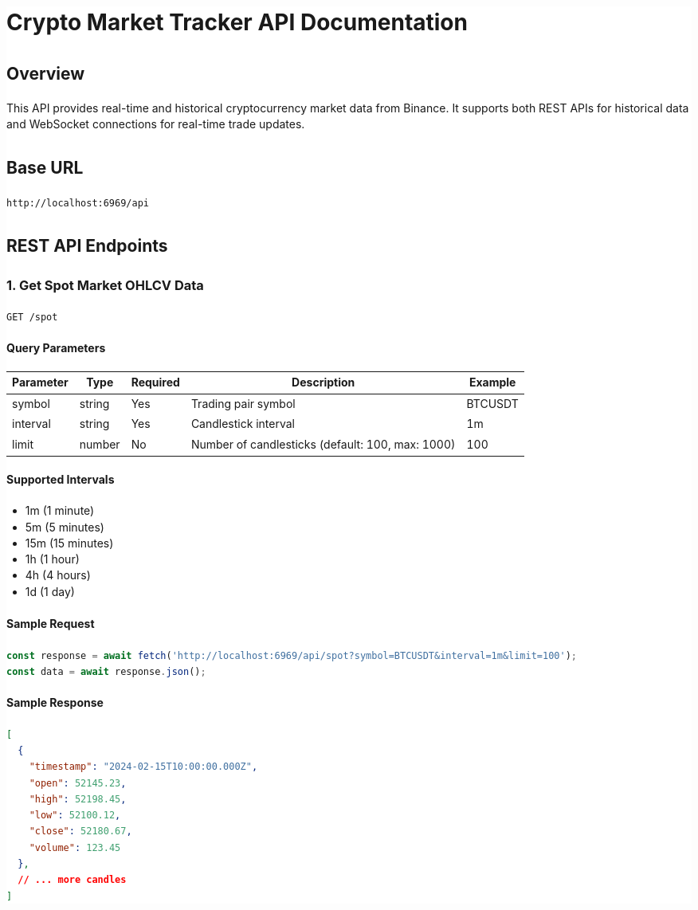 # Crypto Market Tracker API Documentation

## Overview
This API provides real-time and historical cryptocurrency market data from Binance. It supports both REST APIs for historical data and WebSocket connections for real-time trade updates.

## Base URL
```
http://localhost:6969/api
```

## REST API Endpoints

### 1. Get Spot Market OHLCV Data
```http
GET /spot
```

#### Query Parameters
| Parameter | Type   | Required | Description                                    | Example  |
|-----------|--------|----------|------------------------------------------------|----------|
| symbol    | string | Yes      | Trading pair symbol                           | BTCUSDT  |
| interval  | string | Yes      | Candlestick interval                          | 1m       |
| limit     | number | No       | Number of candlesticks (default: 100, max: 1000) | 100    |

#### Supported Intervals
- 1m (1 minute)
- 5m (5 minutes)
- 15m (15 minutes)
- 1h (1 hour)
- 4h (4 hours)
- 1d (1 day)

#### Sample Request
```javascript
const response = await fetch('http://localhost:6969/api/spot?symbol=BTCUSDT&interval=1m&limit=100');
const data = await response.json();
```

#### Sample Response
```json
[
  {
    "timestamp": "2024-02-15T10:00:00.000Z",
    "open": 52145.23,
    "high": 52198.45,
    "low": 52100.12,
    "close": 52180.67,
    "volume": 123.45
  },
  // ... more candles
]
```
